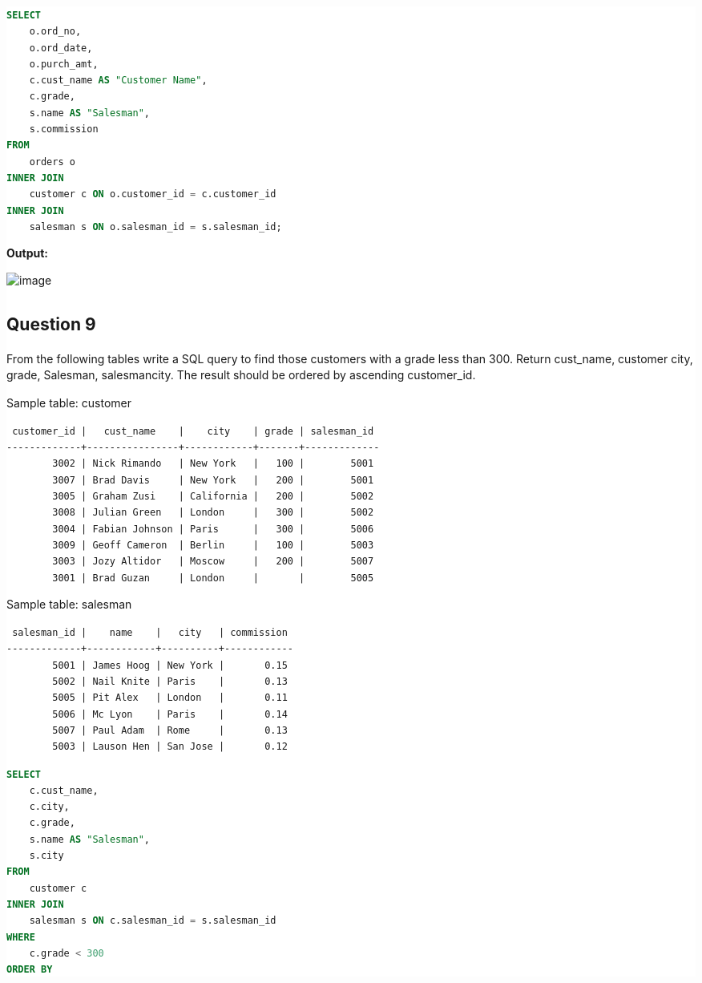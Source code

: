 ```sql
SELECT 
    o.ord_no,
    o.ord_date,
    o.purch_amt,
    c.cust_name AS "Customer Name",
    c.grade,
    s.name AS "Salesman",
    s.commission
FROM 
    orders o
INNER JOIN 
    customer c ON o.customer_id = c.customer_id
INNER JOIN 
    salesman s ON o.salesman_id = s.salesman_id;
```

**Output:**

![image](https://github.com/user-attachments/assets/1118eac5-1a58-43e4-8e93-8719ff36ce97)

**Question 9**
---
From the following tables write a SQL query to find those customers with a grade less than 300. Return cust_name, customer city, grade, Salesman, salesmancity. The result should be ordered by ascending customer_id. 

Sample table: customer
```
 customer_id |   cust_name    |    city    | grade | salesman_id 
-------------+----------------+------------+-------+-------------
        3002 | Nick Rimando   | New York   |   100 |        5001
        3007 | Brad Davis     | New York   |   200 |        5001
        3005 | Graham Zusi    | California |   200 |        5002
        3008 | Julian Green   | London     |   300 |        5002
        3004 | Fabian Johnson | Paris      |   300 |        5006
        3009 | Geoff Cameron  | Berlin     |   100 |        5003
        3003 | Jozy Altidor   | Moscow     |   200 |        5007
        3001 | Brad Guzan     | London     |       |        5005
```
Sample table: salesman
```
 salesman_id |    name    |   city   | commission 
-------------+------------+----------+------------
        5001 | James Hoog | New York |       0.15
        5002 | Nail Knite | Paris    |       0.13
        5005 | Pit Alex   | London   |       0.11
        5006 | Mc Lyon    | Paris    |       0.14
        5007 | Paul Adam  | Rome     |       0.13
        5003 | Lauson Hen | San Jose |       0.12
```

```sql
SELECT 
    c.cust_name,
    c.city,
    c.grade,
    s.name AS "Salesman",
    s.city
FROM 
    customer c
INNER JOIN 
    salesman s ON c.salesman_id = s.salesman_id
WHERE 
    c.grade < 300
ORDER BY 
```